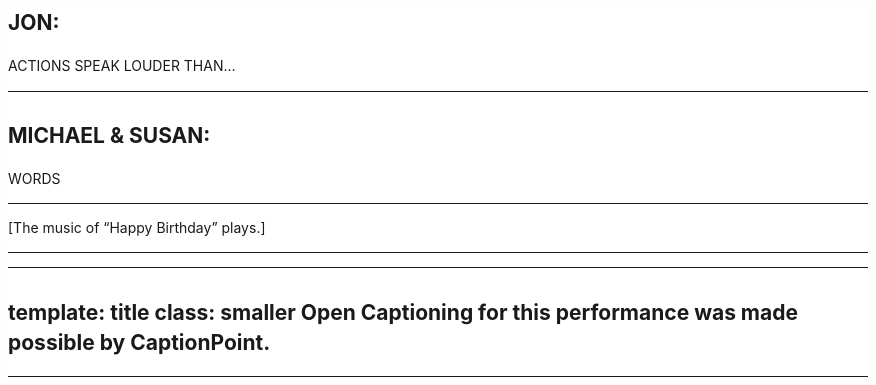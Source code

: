 ## JON:
ACTIONS SPEAK LOUDER 
THAN…

---

## MICHAEL & SUSAN:
WORDS

---

[The music of “Happy Birthday” plays.]

---
---
template: title
class: smaller
Open Captioning for this performance was made possible by CaptionPoint.
---
---
<style>
/* 2022 styles to match hackmd.io */
.remark-slide-content { font-size: 3.5rem;}
.remark-slide-content p {padding-bottom: 2%;}
.remark-slide-content > p:first-child::before {
  height: 50px;
}
/* TURN OFF H2 FADE */
.remark-slide-container.remark-fading .remark-slide-content {
  opacity: 1;
}
span.dim {
  opacity: 1;
}
.remark-slide-content p:nth-last-child(n+4),
.remark-slide-content h2:nth-last-child(n+4){
  opacity: 1;
}
h2.{{plum-purple}},
h2.{{plum-purple}}-,
h2.-to-{{plum-purple}},
h2.plum-purple {color: #862d86;}

h2.{{stiletto-red}},
h2.{{stiletto-red}}-,
h2.-to-{{stiletto-red}},
h2.stiletto-red {color: #9e2e2e;}

h2.{{st-tropaz-blue}},
h2.{{st-tropaz-blue}}-,
h2.-to-{{st-tropaz-blue}},
h2.st-tropaz-blue {color: #2966a3;}


[//]: # (title settings—give the play a title and author name)
[//]: # (color settings—replace "character-_____" with a character name)
[//]: # (list of colors)
[//]: # (list of characters, in color)